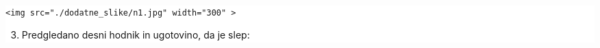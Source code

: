     <img src="./dodatne_slike/n1.jpg" width="300" >

3. Predgledano desni hodnik in ugotovino, da je slep:
   